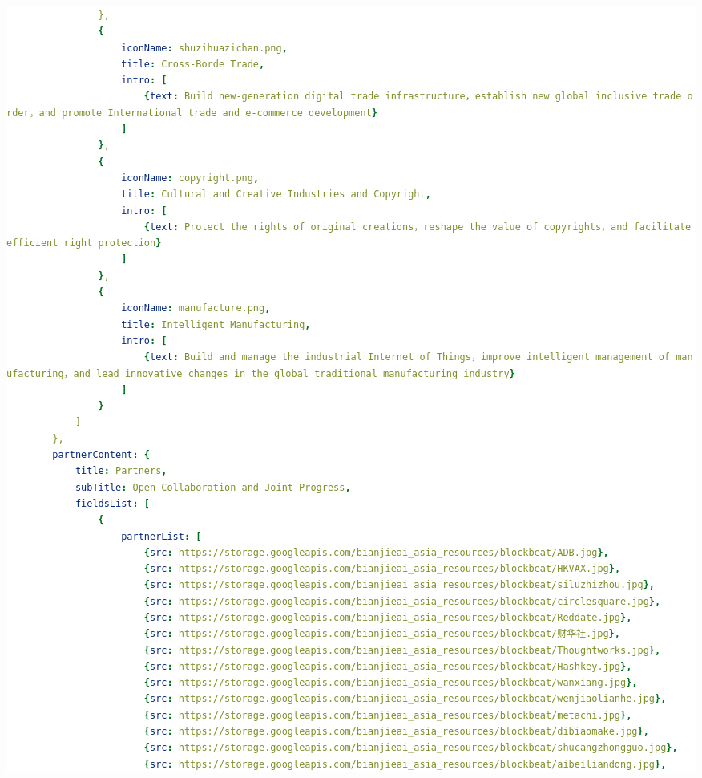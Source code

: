 ```yaml
                },
                {
                    iconName: shuzihuazichan.png,
                    title: Cross-Borde Trade,
                    intro: [
                        {text: Build new-generation digital trade infrastructure，establish new global inclusive trade order，and promote International trade and e-commerce development}
                    ]
                },
                {
                    iconName: copyright.png,
                    title: Cultural and Creative Industries and Copyright,
                    intro: [
                        {text: Protect the rights of original creations，reshape the value of copyrights，and facilitate efficient right protection}
                    ]
                },
                {
                    iconName: manufacture.png,
                    title: Intelligent Manufacturing,
                    intro: [
                        {text: Build and manage the industrial Internet of Things，improve intelligent management of manufacturing，and lead innovative changes in the global traditional manufacturing industry}
                    ]
                }
            ]
        },
        partnerContent: {
            title: Partners,
            subTitle: Open Collaboration and Joint Progress,
            fieldsList: [
                {
                    partnerList: [
                        {src: https://storage.googleapis.com/bianjieai_asia_resources/blockbeat/ADB.jpg},
                        {src: https://storage.googleapis.com/bianjieai_asia_resources/blockbeat/HKVAX.jpg},
                        {src: https://storage.googleapis.com/bianjieai_asia_resources/blockbeat/siluzhizhou.jpg},
                        {src: https://storage.googleapis.com/bianjieai_asia_resources/blockbeat/circlesquare.jpg},
                        {src: https://storage.googleapis.com/bianjieai_asia_resources/blockbeat/Reddate.jpg},
                        {src: https://storage.googleapis.com/bianjieai_asia_resources/blockbeat/财华社.jpg},
                        {src: https://storage.googleapis.com/bianjieai_asia_resources/blockbeat/Thoughtworks.jpg},
                        {src: https://storage.googleapis.com/bianjieai_asia_resources/blockbeat/Hashkey.jpg},
                        {src: https://storage.googleapis.com/bianjieai_asia_resources/blockbeat/wanxiang.jpg},
                        {src: https://storage.googleapis.com/bianjieai_asia_resources/blockbeat/wenjiaolianhe.jpg},
                        {src: https://storage.googleapis.com/bianjieai_asia_resources/blockbeat/metachi.jpg},
                        {src: https://storage.googleapis.com/bianjieai_asia_resources/blockbeat/dibiaomake.jpg},
                        {src: https://storage.googleapis.com/bianjieai_asia_resources/blockbeat/shucangzhongguo.jpg},
                        {src: https://storage.googleapis.com/bianjieai_asia_resources/blockbeat/aibeiliandong.jpg},
```